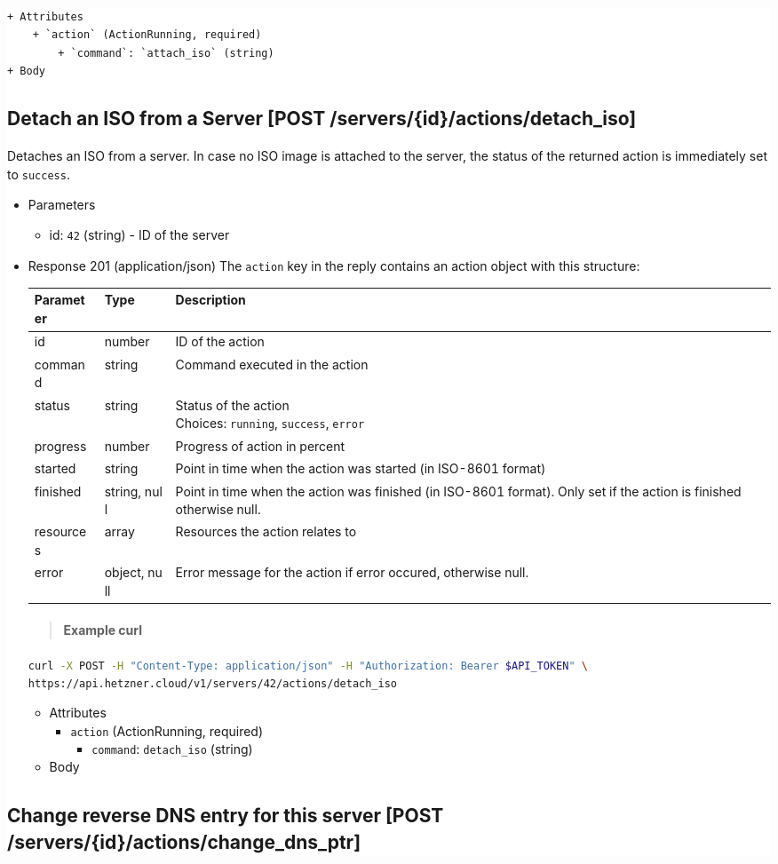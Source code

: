 


    
           
    + Attributes
        + `action` (ActionRunning, required)
            + `command`: `attach_iso` (string)
    + Body

## Detach an ISO from a Server [POST /servers/{id}/actions/detach_iso]

Detaches an ISO from a server. In case no ISO image is attached to the server,
the status of the returned action is immediately set to `success`.

+ Parameters
    + id: `42` (string) - ID of the server

+ Response 201 (application/json)
    The `action` key in the reply contains an action object with this structure:
        
    | Parameter | Type | Description |
    |-------------|-------------|-------------|
    | id | number | ID of the action |
    | command | string | Command executed in the action |
    | status | string | Status of the action <br>Choices: `running`, `success`, `error` |
    | progress | number | Progress of action in percent |
    | started | string | Point in time when the action was started (in ISO-8601 format) |
    | finished | string,&nbsp;null | Point in time when the action was finished (in ISO-8601 format). Only set if the action is finished otherwise null. |
    | resources | array | Resources the action relates to |
    | error | object,&nbsp;null | Error message for the action if error occured, otherwise null. |

    > #### Example curl
     ```bash
     curl -X POST -H "Content-Type: application/json" -H "Authorization: Bearer $API_TOKEN" \
  https://api.hetzner.cloud/v1/servers/42/actions/detach_iso
     ```


   
    
        
    + Attributes
        + `action` (ActionRunning, required)
            + `command`: `detach_iso` (string)
    + Body

## Change reverse DNS entry for this server [POST /servers/{id}/actions/change_dns_ptr]
